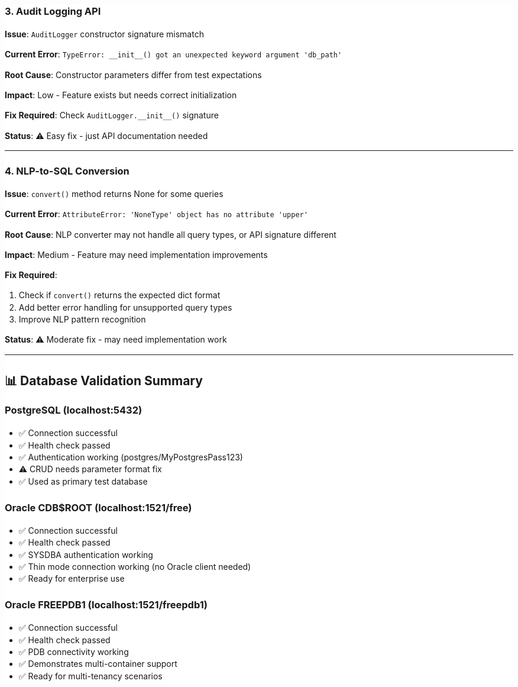 
### 3. Audit Logging API

**Issue**: `AuditLogger` constructor signature mismatch

**Current Error**: `TypeError: __init__() got an unexpected keyword argument 'db_path'`

**Root Cause**: Constructor parameters differ from test expectations

**Impact**: Low - Feature exists but needs correct initialization

**Fix Required**: Check `AuditLogger.__init__()` signature

**Status**: ⚠️ Easy fix - just API documentation needed

---

### 4. NLP-to-SQL Conversion

**Issue**: `convert()` method returns None for some queries

**Current Error**: `AttributeError: 'NoneType' object has no attribute 'upper'`

**Root Cause**: NLP converter may not handle all query types, or API signature different

**Impact**: Medium - Feature may need implementation improvements

**Fix Required**:
1. Check if `convert()` returns the expected dict format
2. Add better error handling for unsupported query types
3. Improve NLP pattern recognition

**Status**: ⚠️ Moderate fix - may need implementation work

---

## 📊 Database Validation Summary

### PostgreSQL (localhost:5432)
- ✅ Connection successful
- ✅ Health check passed
- ✅ Authentication working (postgres/MyPostgresPass123)
- ⚠️ CRUD needs parameter format fix
- ✅ Used as primary test database

### Oracle CDB$ROOT (localhost:1521/free)
- ✅ Connection successful
- ✅ Health check passed
- ✅ SYSDBA authentication working
- ✅ Thin mode connection working (no Oracle client needed)
- ✅ Ready for enterprise use

### Oracle FREEPDB1 (localhost:1521/freepdb1)
- ✅ Connection successful
- ✅ Health check passed
- ✅ PDB connectivity working
- ✅ Demonstrates multi-container support
- ✅ Ready for multi-tenancy scenarios
